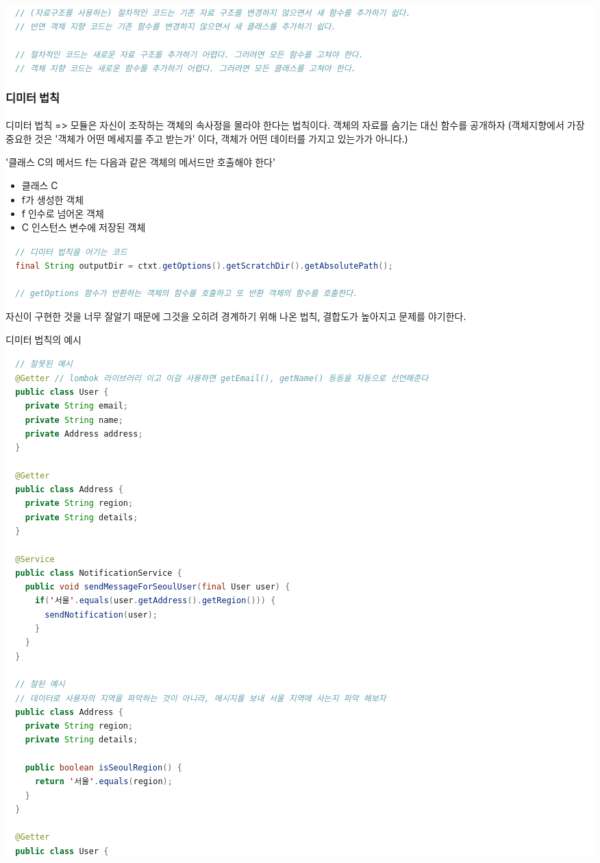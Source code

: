 ```java
  // (자료구조를 사용하는) 절차적인 코드는 기존 자료 구조를 변경하지 않으면서 새 함수를 추가하기 쉽다.
  // 반면 객체 지향 코드는 기존 함수를 변경하지 않으면서 새 클래스를 추가하기 쉽다.

  // 절차적인 코드는 새로운 자료 구조를 추가하기 어렵다. 그러려면 모든 함수를 고쳐야 한다.
  // 객체 지향 코드는 새로운 함수를 추가하기 어렵다. 그러려면 모든 클래스를 고쳐야 한다.
```

### 디미터 법칙
디미터 법칙 => 모듈은 자신이 조작하는 객체의 속사정을 몰라야 한다는 법칙이다.
객체의 자료를 숨기는 대신 함수를 공개하자
(객체지향에서 가장 중요한 것은 '객체가 어떤 메세지를 주고 받는가' 이다,  객체가 어떤 데이터를 가지고 있는가가 아니다.)

'클래스 C의 메서드 f는 다음과 같은 객체의 메서드만 호출해야 한다'
* 클래스 C
* f가 생성한 객체
* f 인수로 넘어온 객체
* C 인스턴스 변수에 저장된 객체
  
```java
  // 디미터 법칙을 어기는 코드
  final String outputDir = ctxt.getOptions().getScratchDir().getAbsolutePath();

  // getOptions 함수가 반환하는 객체의 함수를 호출하고 또 반환 객체의 함수를 호출한다.
```

자신이 구현한 것을 너무 잘알기 때문에 그것을 오히려 경계하기 위해 나온 법칙, 결합도가 높아지고 문제를 야기한다.

디미터 법칙의 예시
```java
  // 잘못된 예시
  @Getter // lombok 라이브러리 이고 이걸 사용하면 getEmail(), getName() 등등을 자동으로 선언해준다
  public class User {
    private String email;
    private String name;
    private Address address;
  }

  @Getter
  public class Address {
    private String region;
    private String details;
  }

  @Service
  public class NotificationService {
    public void sendMessageForSeoulUser(final User user) {
      if('서울'.equals(user.getAddress().getRegion())) {
        sendNotification(user);
      }
    }
  }

  // 잘된 예시 
  // 데이터로 사용자의 지역을 파악하는 것이 아니라, 메시지를 보내 서울 지역에 사는지 파악 해보자
  public class Address {
    private String region;
    private String details;

    public boolean isSeoulRegion() { 
      return '서울'.equals(region);
    }
  }

  @Getter
  public class User {
```